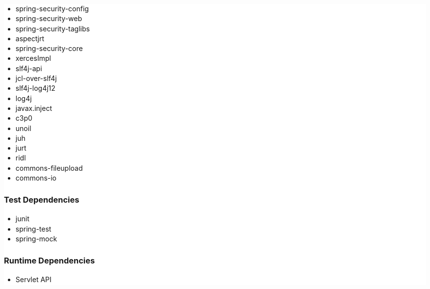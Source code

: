 * spring-security-config
* spring-security-web
* spring-security-taglibs
* aspectjrt
* spring-security-core
* xercesImpl
* slf4j-api
* jcl-over-slf4j
* slf4j-log4j12
* log4j
* javax.inject
* c3p0
* unoil
* juh
* jurt
* ridl
* commons-fileupload
* commons-io

### Test Dependencies
* junit
* spring-test
* spring-mock

### Runtime Dependencies
* Servlet API
